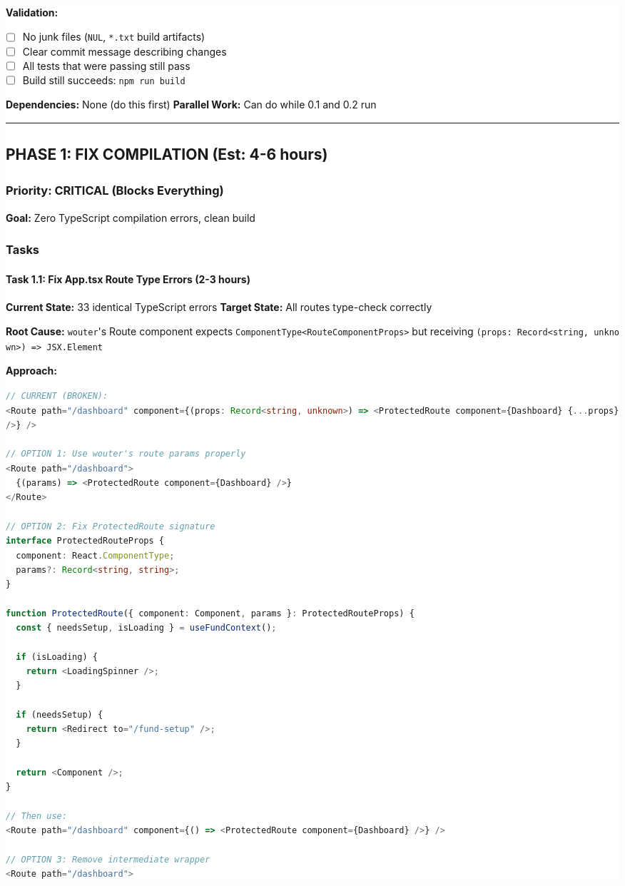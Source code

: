 **Validation:**

- [ ] No junk files (`NUL`, `*.txt` build artifacts)
- [ ] Clear commit message describing changes
- [ ] All tests that were passing still pass
- [ ] Build still succeeds: `npm run build`

**Dependencies:** None (do this first) **Parallel Work:** Can do while 0.1 and
0.2 run

---

## PHASE 1: FIX COMPILATION (Est: 4-6 hours)

### Priority: CRITICAL (Blocks Everything)

**Goal:** Zero TypeScript compilation errors, clean build

### Tasks

#### Task 1.1: Fix App.tsx Route Type Errors (2-3 hours)

**Current State:** 33 identical TypeScript errors **Target State:** All routes
type-check correctly

**Root Cause:** `wouter`'s Route component expects
`ComponentType<RouteComponentProps>` but receiving
`(props: Record<string, unknown>) => JSX.Element`

**Approach:**

```typescript
// CURRENT (BROKEN):
<Route path="/dashboard" component={(props: Record<string, unknown>) => <ProtectedRoute component={Dashboard} {...props} />} />

// OPTION 1: Use wouter's route params properly
<Route path="/dashboard">
  {(params) => <ProtectedRoute component={Dashboard} />}
</Route>

// OPTION 2: Fix ProtectedRoute signature
interface ProtectedRouteProps {
  component: React.ComponentType;
  params?: Record<string, string>;
}

function ProtectedRoute({ component: Component, params }: ProtectedRouteProps) {
  const { needsSetup, isLoading } = useFundContext();

  if (isLoading) {
    return <LoadingSpinner />;
  }

  if (needsSetup) {
    return <Redirect to="/fund-setup" />;
  }

  return <Component />;
}

// Then use:
<Route path="/dashboard" component={() => <ProtectedRoute component={Dashboard} />} />

// OPTION 3: Remove intermediate wrapper
<Route path="/dashboard">
```
